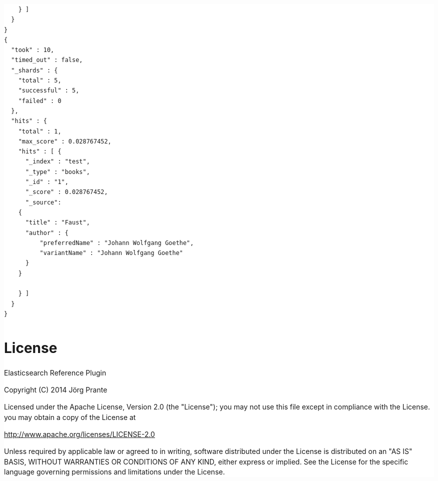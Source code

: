         } ]
      }
    }
    {
      "took" : 10,
      "timed_out" : false,
      "_shards" : {
        "total" : 5,
        "successful" : 5,
        "failed" : 0
      },
      "hits" : {
        "total" : 1,
        "max_score" : 0.028767452,
        "hits" : [ {
          "_index" : "test",
          "_type" : "books",
          "_id" : "1",
          "_score" : 0.028767452,
          "_source":
        {
          "title" : "Faust",
          "author" : {
              "preferredName" : "Johann Wolfgang Goethe",
              "variantName" : "Johann Wolfgang Goethe"                        
          }
        }
        
        } ]
      }
    }

# License

Elasticsearch Reference Plugin

Copyright (C) 2014 Jörg Prante

Licensed under the Apache License, Version 2.0 (the "License");
you may not use this file except in compliance with the License.
you may obtain a copy of the License at

http://www.apache.org/licenses/LICENSE-2.0

Unless required by applicable law or agreed to in writing, software
distributed under the License is distributed on an "AS IS" BASIS,
WITHOUT WARRANTIES OR CONDITIONS OF ANY KIND, either express or implied.
See the License for the specific language governing permissions and
limitations under the License.